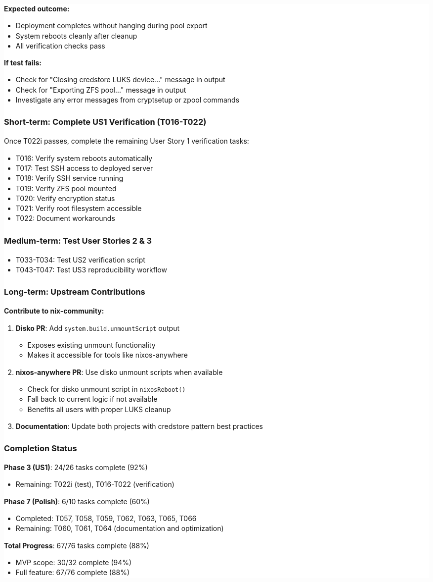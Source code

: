 **Expected outcome:**
- Deployment completes without hanging during pool export
- System reboots cleanly after cleanup
- All verification checks pass

**If test fails:**
- Check for "Closing credstore LUKS device..." message in output
- Check for "Exporting ZFS pool..." message in output
- Investigate any error messages from cryptsetup or zpool commands

### Short-term: Complete US1 Verification (T016-T022)

Once T022i passes, complete the remaining User Story 1 verification tasks:
- T016: Verify system reboots automatically
- T017: Test SSH access to deployed server
- T018: Verify SSH service running
- T019: Verify ZFS pool mounted
- T020: Verify encryption status
- T021: Verify root filesystem accessible
- T022: Document workarounds

### Medium-term: Test User Stories 2 & 3

- T033-T034: Test US2 verification script
- T043-T047: Test US3 reproducibility workflow

### Long-term: Upstream Contributions

**Contribute to nix-community:**
1. **Disko PR**: Add `system.build.unmountScript` output
   - Exposes existing unmount functionality
   - Makes it accessible for tools like nixos-anywhere

2. **nixos-anywhere PR**: Use disko unmount scripts when available
   - Check for disko unmount script in `nixosReboot()`
   - Fall back to current logic if not available
   - Benefits all users with proper LUKS cleanup

3. **Documentation**: Update both projects with credstore pattern best practices

### Completion Status

**Phase 3 (US1)**: 24/26 tasks complete (92%)
- Remaining: T022i (test), T016-T022 (verification)

**Phase 7 (Polish)**: 6/10 tasks complete (60%)
- Completed: T057, T058, T059, T062, T063, T065, T066
- Remaining: T060, T061, T064 (documentation and optimization)

**Total Progress**: 67/76 tasks complete (88%)
- MVP scope: 30/32 complete (94%)
- Full feature: 67/76 complete (88%)
